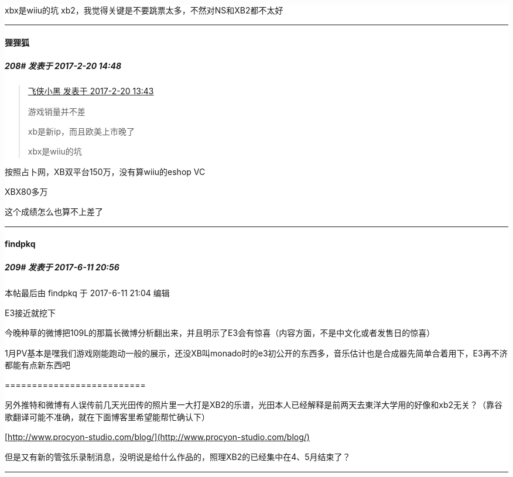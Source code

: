 xbx是wiiu的坑</blockquote>
xb2，我觉得关键是不要跳票太多，不然对NS和XB2都不太好







*****

####  狸狸狐  
##### 208#       发表于 2017-2-20 14:48



<blockquote><a href="httphttps://bbs.saraba1st.com/2b/forum.php?mod=redirect&amp;goto=findpost&amp;pid=35270212&amp;ptid=1368000" target="_blank">飞侠小黑 发表于 2017-2-20 13:43</a>

游戏销量并不差

xb是新ip，而且欧美上市晚了

xbx是wiiu的坑</blockquote>
按照占卜网，XB双平台150万，没有算wiiu的eshop VC

XBX80多万

这个成绩怎么也算不上差了







*****

####  findpkq  
##### 209#       发表于 2017-6-11 20:56



 本帖最后由 findpkq 于 2017-6-11 21:04 编辑 

E3接近就挖下

今晚种草的微博把109L的那篇长微博分析翻出来，并且明示了E3会有惊喜（内容方面，不是中文化或者发售日的惊喜）


1月PV基本是嘿我们游戏刚能跑动一般的展示，还没XB叫monado时的e3初公开的东西多，音乐估计也是合成器先简单合着用下，E3再不济都能有点新东西吧

==========================

另外推特和微博有人误传前几天光田传的照片里一大打是XB2的乐谱，光田本人已经解释是前两天去東洋大学用的好像和xb2无关？（靠谷歌翻译可能不准确，就在下面博客里希望能帮忙确认下）

[http://www.procyon-studio.com/blog/](http://www.procyon-studio.com/blog/)

但是又有新的管弦乐录制消息，没明说是给什么作品的，照理XB2的已经集中在4、5月结束了？







*****
